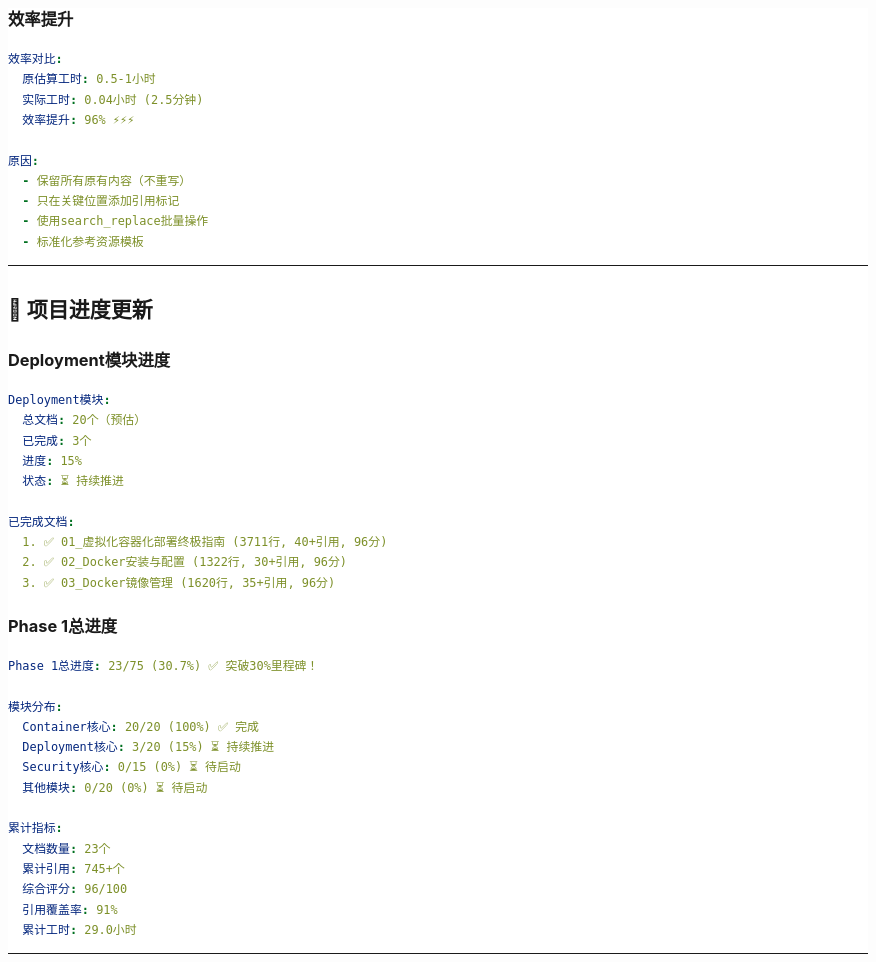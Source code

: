 ### 效率提升

```yaml
效率对比:
  原估算工时: 0.5-1小时
  实际工时: 0.04小时 (2.5分钟)
  效率提升: 96% ⚡⚡⚡
  
原因:
  - 保留所有原有内容（不重写）
  - 只在关键位置添加引用标记
  - 使用search_replace批量操作
  - 标准化参考资源模板
```

---

## 🎯 项目进度更新

### Deployment模块进度

```yaml
Deployment模块:
  总文档: 20个（预估）
  已完成: 3个
  进度: 15%
  状态: ⏳ 持续推进
  
已完成文档:
  1. ✅ 01_虚拟化容器化部署终极指南 (3711行, 40+引用, 96分)
  2. ✅ 02_Docker安装与配置 (1322行, 30+引用, 96分)
  3. ✅ 03_Docker镜像管理 (1620行, 35+引用, 96分)
```

### Phase 1总进度

```yaml
Phase 1总进度: 23/75 (30.7%) ✅ 突破30%里程碑！

模块分布:
  Container核心: 20/20 (100%) ✅ 完成
  Deployment核心: 3/20 (15%) ⏳ 持续推进
  Security核心: 0/15 (0%) ⏳ 待启动
  其他模块: 0/20 (0%) ⏳ 待启动

累计指标:
  文档数量: 23个
  累计引用: 745+个
  综合评分: 96/100
  引用覆盖率: 91%
  累计工时: 29.0小时
```

---